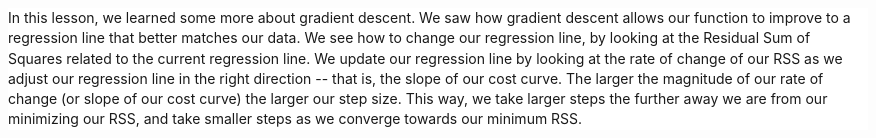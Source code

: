 In this lesson, we learned some more about gradient descent.  We saw how gradient descent allows our function to improve to a regression line that better matches our data.  We see how to change our regression line, by looking at the Residual Sum of Squares related to the current regression line. We update our regression line by looking at the rate of change of our RSS as we adjust our regression line in the right direction -- that is, the slope of our cost curve.  The larger the magnitude of our rate of change (or slope of our cost curve) the larger our step size.  This way, we take larger steps the further away we are from our minimizing our RSS, and take smaller steps as we converge towards our minimum RSS. 
